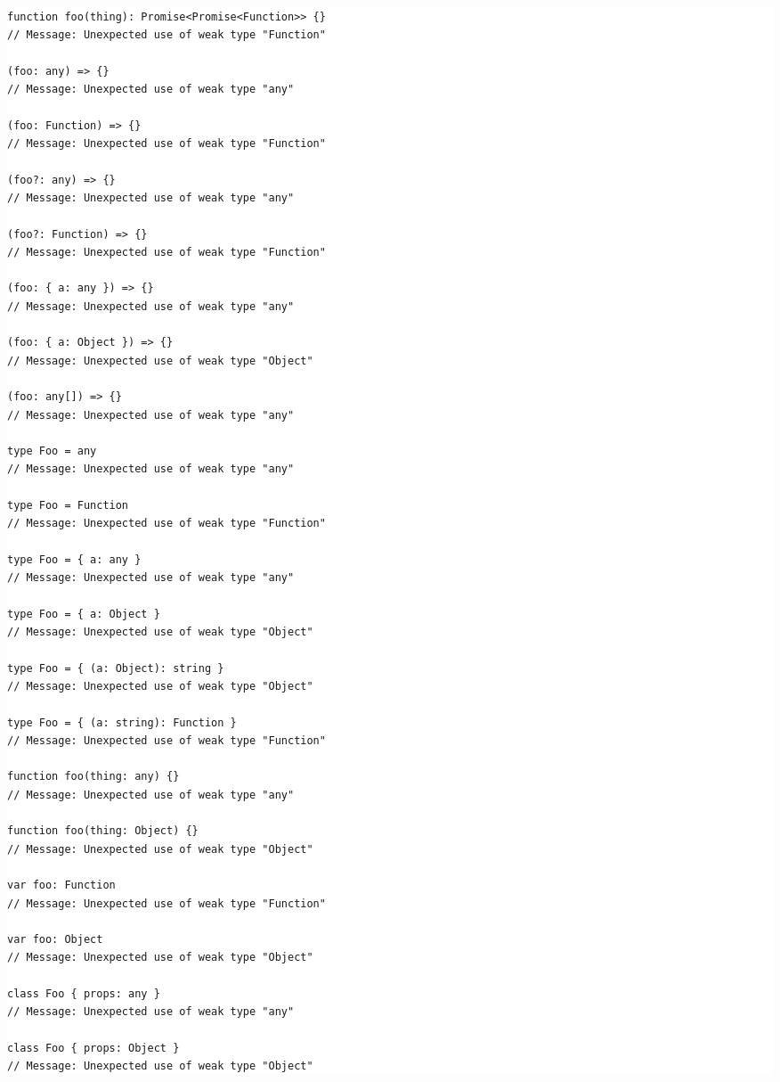     function foo(thing): Promise<Promise<Function>> {}
    // Message: Unexpected use of weak type "Function"

    (foo: any) => {}
    // Message: Unexpected use of weak type "any"

    (foo: Function) => {}
    // Message: Unexpected use of weak type "Function"

    (foo?: any) => {}
    // Message: Unexpected use of weak type "any"

    (foo?: Function) => {}
    // Message: Unexpected use of weak type "Function"

    (foo: { a: any }) => {}
    // Message: Unexpected use of weak type "any"

    (foo: { a: Object }) => {}
    // Message: Unexpected use of weak type "Object"

    (foo: any[]) => {}
    // Message: Unexpected use of weak type "any"

    type Foo = any
    // Message: Unexpected use of weak type "any"

    type Foo = Function
    // Message: Unexpected use of weak type "Function"

    type Foo = { a: any }
    // Message: Unexpected use of weak type "any"

    type Foo = { a: Object }
    // Message: Unexpected use of weak type "Object"

    type Foo = { (a: Object): string }
    // Message: Unexpected use of weak type "Object"

    type Foo = { (a: string): Function }
    // Message: Unexpected use of weak type "Function"

    function foo(thing: any) {}
    // Message: Unexpected use of weak type "any"

    function foo(thing: Object) {}
    // Message: Unexpected use of weak type "Object"

    var foo: Function
    // Message: Unexpected use of weak type "Function"

    var foo: Object
    // Message: Unexpected use of weak type "Object"

    class Foo { props: any }
    // Message: Unexpected use of weak type "any"

    class Foo { props: Object }
    // Message: Unexpected use of weak type "Object"
